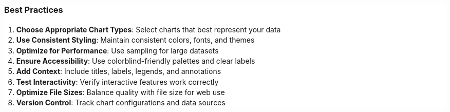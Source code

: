 ### Best Practices
1. **Choose Appropriate Chart Types**: Select charts that best represent your data
2. **Use Consistent Styling**: Maintain consistent colors, fonts, and themes
3. **Optimize for Performance**: Use sampling for large datasets
4. **Ensure Accessibility**: Use colorblind-friendly palettes and clear labels
5. **Add Context**: Include titles, labels, legends, and annotations
6. **Test Interactivity**: Verify interactive features work correctly
7. **Optimize File Sizes**: Balance quality with file size for web use
8. **Version Control**: Track chart configurations and data sources
